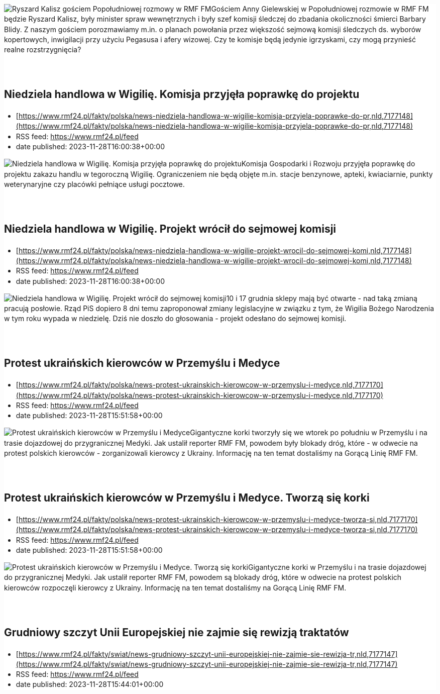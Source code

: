 <p><a href="https://www.rmf24.pl/tylko-w-rmf24/popoludniowa-rozmowa/news-ryszard-kalisz-gosciem-popoludniowej-rozmowy-w-rmf-fm,nId,7177115"><img align="left" alt="Ryszard Kalisz gościem Popołudniowej rozmowy w RMF FM" src="https://interia-s.pluscdn.pl/ryszard-kalisz-gosciem-popoludniowej-rozmowy-w-rmf-fm/000I3X35RQG44A3M-C307.jpg" /></a>Gościem Anny Gielewskiej w Popołudniowej rozmowie w RMF FM będzie Ryszard Kalisz, były minister spraw wewnętrznych i były szef komisji śledczej do zbadania okoliczności śmierci Barbary Blidy. Z naszym gościem porozmawiamy m.in. o planach powołania przez większość sejmową komisji śledczych ds. wyborów kopertowych, inwigilacji przy użyciu Pegasusa i afery wizowej. Czy te komisje będą jedynie igrzyskami, czy mogą przynieść realne rozstrzygnięcia?</p><br clear="all" />

## Niedziela handlowa w Wigilię. Komisja przyjęła poprawkę do projektu
 - [https://www.rmf24.pl/fakty/polska/news-niedziela-handlowa-w-wigilie-komisja-przyjela-poprawke-do-pr,nId,7177148](https://www.rmf24.pl/fakty/polska/news-niedziela-handlowa-w-wigilie-komisja-przyjela-poprawke-do-pr,nId,7177148)
 - RSS feed: https://www.rmf24.pl/feed
 - date published: 2023-11-28T16:00:38+00:00

<p><a href="https://www.rmf24.pl/fakty/polska/news-niedziela-handlowa-w-wigilie-komisja-przyjela-poprawke-do-pr,nId,7177148"><img align="left" alt="Niedziela handlowa w Wigilię. Komisja przyjęła poprawkę do projektu" src="https://interia-s.pluscdn.pl/niedziela-handlowa-w-wigilie-komisja-przyjela-poprawke-do-pr/000I3XB7CIKARXGI-C307.jpg" /></a>Komisja Gospodarki i Rozwoju przyjęła poprawkę do projektu zakazu handlu w tegoroczną Wigilię. Ograniczeniem nie będą objęte m.in. stacje benzynowe, apteki, kwiaciarnie, punkty weterynaryjne czy placówki pełniące usługi pocztowe.</p><br clear="all" />

## Niedziela handlowa w Wigilię. Projekt wrócił do sejmowej komisji
 - [https://www.rmf24.pl/fakty/polska/news-niedziela-handlowa-w-wigilie-projekt-wrocil-do-sejmowej-komi,nId,7177148](https://www.rmf24.pl/fakty/polska/news-niedziela-handlowa-w-wigilie-projekt-wrocil-do-sejmowej-komi,nId,7177148)
 - RSS feed: https://www.rmf24.pl/feed
 - date published: 2023-11-28T16:00:38+00:00

<p><a href="https://www.rmf24.pl/fakty/polska/news-niedziela-handlowa-w-wigilie-projekt-wrocil-do-sejmowej-komi,nId,7177148"><img align="left" alt="Niedziela handlowa w Wigilię. Projekt wrócił do sejmowej komisji" src="https://interia-s.pluscdn.pl/niedziela-handlowa-w-wigilie-projekt-wrocil-do-sejmowej-komi/000I3XB7CIKARXGI-C307.jpg" /></a>10 i 17 grudnia sklepy mają być otwarte - nad taką zmianą pracują posłowie. Rząd PiS dopiero 8 dni temu zaproponował zmiany legislacyjne w związku z tym, że Wigilia Bożego Narodzenia w tym roku wypada w niedzielę. Dziś nie doszło do głosowania - projekt odesłano do sejmowej komisji.</p><br clear="all" />

## Protest ukraińskich kierowców w Przemyślu i Medyce
 - [https://www.rmf24.pl/fakty/polska/news-protest-ukrainskich-kierowcow-w-przemyslu-i-medyce,nId,7177170](https://www.rmf24.pl/fakty/polska/news-protest-ukrainskich-kierowcow-w-przemyslu-i-medyce,nId,7177170)
 - RSS feed: https://www.rmf24.pl/feed
 - date published: 2023-11-28T15:51:58+00:00

<p><a href="https://www.rmf24.pl/fakty/polska/news-protest-ukrainskich-kierowcow-w-przemyslu-i-medyce,nId,7177170"><img align="left" alt="Protest ukraińskich kierowców w Przemyślu i Medyce" src="https://interia-s.pluscdn.pl/protest-ukrainskich-kierowcow-w-przemyslu-i-medyce/000I3XJMP3BCQPES-C307.jpg" /></a>Gigantyczne korki tworzyły się we wtorek po południu w Przemyślu i na trasie dojazdowej do przygranicznej Medyki. Jak ustalił reporter RMF FM, powodem były blokady dróg, które - w odwecie na protest polskich kierowców - zorganizowali kierowcy z Ukrainy. Informację na ten temat dostaliśmy na Gorącą Linię RMF FM.</p><br clear="all" />

## Protest ukraińskich kierowców w Przemyślu i Medyce. Tworzą się korki
 - [https://www.rmf24.pl/fakty/polska/news-protest-ukrainskich-kierowcow-w-przemyslu-i-medyce-tworza-si,nId,7177170](https://www.rmf24.pl/fakty/polska/news-protest-ukrainskich-kierowcow-w-przemyslu-i-medyce-tworza-si,nId,7177170)
 - RSS feed: https://www.rmf24.pl/feed
 - date published: 2023-11-28T15:51:58+00:00

<p><a href="https://www.rmf24.pl/fakty/polska/news-protest-ukrainskich-kierowcow-w-przemyslu-i-medyce-tworza-si,nId,7177170"><img align="left" alt="Protest ukraińskich kierowców w Przemyślu i Medyce. Tworzą się korki" src="https://interia-s.pluscdn.pl/protest-ukrainskich-kierowcow-w-przemyslu-i-medyce-tworza-si/000I3XJMP3BCQPES-C307.jpg" /></a>Gigantyczne korki w Przemyślu i na trasie dojazdowej do przygranicznej Medyki. Jak ustalił reporter RMF FM, powodem są blokady dróg, które w odwecie na protest polskich kierowców rozpoczęli kierowcy z Ukrainy. Informację na ten temat dostaliśmy na Gorącą Linię RMF FM.</p><br clear="all" />

## Grudniowy szczyt Unii Europejskiej nie zajmie się rewizją traktatów
 - [https://www.rmf24.pl/fakty/swiat/news-grudniowy-szczyt-unii-europejskiej-nie-zajmie-sie-rewizja-tr,nId,7177147](https://www.rmf24.pl/fakty/swiat/news-grudniowy-szczyt-unii-europejskiej-nie-zajmie-sie-rewizja-tr,nId,7177147)
 - RSS feed: https://www.rmf24.pl/feed
 - date published: 2023-11-28T15:44:01+00:00
